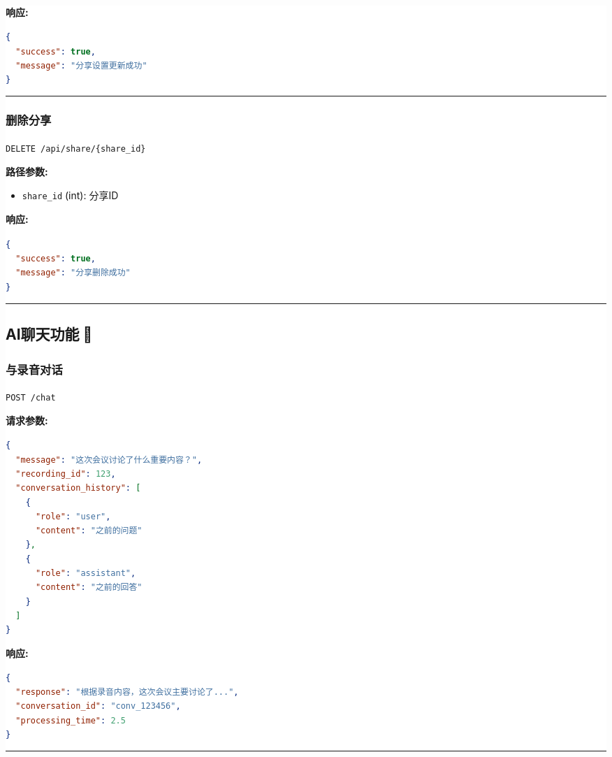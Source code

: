 **响应:**
```json
{
  "success": true,
  "message": "分享设置更新成功"
}
```

---

### 删除分享
```http
DELETE /api/share/{share_id}
```

**路径参数:**
- `share_id` (int): 分享ID

**响应:**
```json
{
  "success": true,
  "message": "分享删除成功"
}
```

---

## AI聊天功能 💬

### 与录音对话
```http
POST /chat
```

**请求参数:**
```json
{
  "message": "这次会议讨论了什么重要内容？",
  "recording_id": 123,
  "conversation_history": [
    {
      "role": "user",
      "content": "之前的问题"
    },
    {
      "role": "assistant",
      "content": "之前的回答"
    }
  ]
}
```

**响应:**
```json
{
  "response": "根据录音内容，这次会议主要讨论了...",
  "conversation_id": "conv_123456",
  "processing_time": 2.5
}
```

---